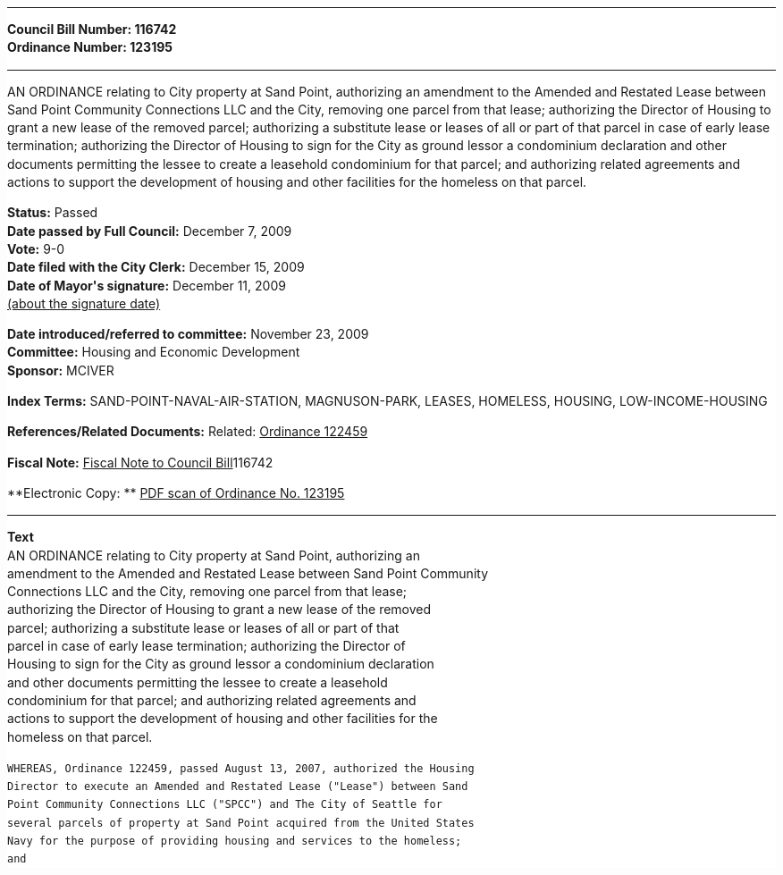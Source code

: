 * * * * *  
  
**Council Bill Number: [](#h0)[](#h2)116742**   
**Ordinance Number: 123195**  
  
* * * * *  
  
AN ORDINANCE relating to City property at Sand Point, authorizing an amendment to the Amended and Restated Lease between Sand Point Community Connections LLC and the City, removing one parcel from that lease; authorizing the Director of Housing to grant a new lease of the removed parcel; authorizing a substitute lease or leases of all or part of that parcel in case of early lease termination; authorizing the Director of Housing to sign for the City as ground lessor a condominium declaration and other documents permitting the lessee to create a leasehold condominium for that parcel; and authorizing related agreements and actions to support the development of housing and other facilities for the homeless on that parcel.  
  
**Status:** Passed   
**Date passed by Full Council:** December 7, 2009   
**Vote:** 9-0   
**Date filed with the City Clerk:** December 15, 2009   
**Date of Mayor's signature:** December 11, 2009   
[(about the signature date)](/~public/approvaldate.htm)   
  
  
**Date introduced/referred to committee:** November 23, 2009   
**Committee:** Housing and Economic Development   
**Sponsor:** MCIVER   
  
**Index Terms:** SAND-POINT-NAVAL-AIR-STATION, MAGNUSON-PARK, LEASES, HOMELESS, HOUSING, LOW-INCOME-HOUSING  
  
**References/Related Documents:** Related: [Ordinance 122459](http://clerk.ci.seattle.wa.us/~scripts/nph-brs.exe?s1=&s3=&s4=122459&s2=&s5=&Sect4=and&l=20&Sect2=THESON&Sect3=PLURON&Sect5=CBOR1&Sect6=HITOFF&d=CBOR&p=1&u=/~public/cbor1.htm&r=0&f=S)  
  
**Fiscal Note:** [Fiscal Note to Council Bill](http://clerk.seattle.gov/~public/fnote/116742.htm)[](#h1)[](#h3)116742  
  
**Electronic Copy: ** [PDF scan of Ordinance No. 123195](/~archives/Ordinances/Ord_123195.pdf)  
  
* * * * *  
  
**Text**  
    AN ORDINANCE relating to City property at Sand Point, authorizing an  
    amendment to the Amended and Restated Lease between Sand Point Community  
    Connections LLC and the City, removing one parcel from that lease;  
    authorizing the Director of Housing to grant a new lease of the removed  
    parcel;  authorizing a substitute lease or leases of all or part of that  
    parcel in case of early lease termination; authorizing the Director of  
    Housing to sign for the City as ground lessor a condominium declaration  
    and other documents permitting the lessee to create a leasehold  
    condominium for that parcel; and authorizing related agreements and  
    actions to support the development of housing and other facilities for the  
    homeless on that parcel.  
  
    WHEREAS, Ordinance 122459, passed August 13, 2007, authorized the Housing  
    Director to execute an Amended and Restated Lease ("Lease") between Sand  
    Point Community Connections LLC ("SPCC") and The City of Seattle for  
    several parcels of property at Sand Point acquired from the United States  
    Navy for the purpose of providing housing and services to the homeless;  
    and  
  